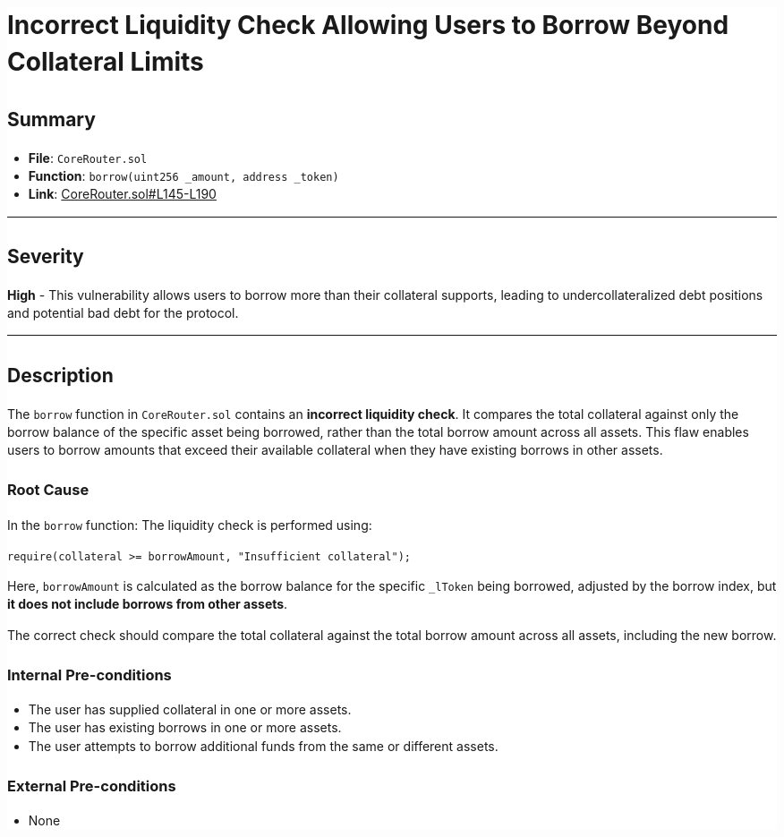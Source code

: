 

# Incorrect Liquidity Check Allowing Users to Borrow Beyond Collateral Limits

## Summary

  - **File**: `CoreRouter.sol`
  - **Function**: `borrow(uint256 _amount, address _token)`
  - **Link**: [CoreRouter.sol\#L145-L190](https://github.com/sherlock-audit/2025-05-lend-audit-contest/blob/main/Lend-V2/src/LayerZero/CoreRouter.sol#L145-L190)

-----

## Severity

**High** - This vulnerability allows users to borrow more than their collateral supports, leading to undercollateralized debt positions and potential bad debt for the protocol.

-----

## Description

The `borrow` function in `CoreRouter.sol` contains an **incorrect liquidity check**. It compares the total collateral against only the borrow balance of the specific asset being borrowed, rather than the total borrow amount across all assets. This flaw enables users to borrow amounts that exceed their available collateral when they have existing borrows in other assets.

### Root Cause

In the `borrow` function:
The liquidity check is performed using:

```solidity
require(collateral >= borrowAmount, "Insufficient collateral");
```

Here, `borrowAmount` is calculated as the borrow balance for the specific `_lToken` being borrowed, adjusted by the borrow index, but **it does not include borrows from other assets**.

The correct check should compare the total collateral against the total borrow amount across all assets, including the new borrow.

### Internal Pre-conditions

  - The user has supplied collateral in one or more assets.
  - The user has existing borrows in one or more assets.
  - The user attempts to borrow additional funds from the same or different assets.

### External Pre-conditions

  - None
